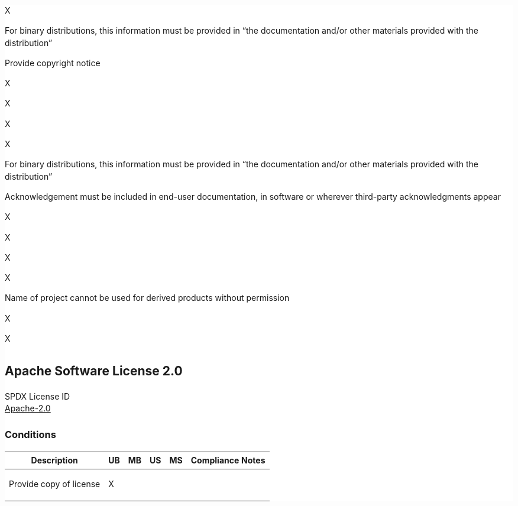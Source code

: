 <td><p>X</p></td>
<td><p>For binary distributions, this information must be provided in “the documentation and/or other materials provided with the distribution”</p></td>
</tr>
<tr class="even">
<td><p>Provide copyright notice</p></td>
<td><p>X</p></td>
<td><p>X</p></td>
<td><p>X</p></td>
<td><p>X</p></td>
<td><p>For binary distributions, this information must be provided in “the documentation and/or other materials provided with the distribution”</p></td>
</tr>
<tr class="odd">
<td><p>Acknowledgement must be included in end-user documentation, in software or wherever third-party acknowledgments appear</p></td>
<td><p>X</p></td>
<td><p>X</p></td>
<td><p>X</p></td>
<td><p>X</p></td>
<td></td>
</tr>
<tr class="even">
<td><p>Name of project cannot be used for derived products without permission</p></td>
<td></td>
<td><p>X</p></td>
<td></td>
<td><p>X</p></td>
<td></td>
</tr>
</tbody>
</table>

Apache Software License 2.0
---------------------------

SPDX License ID  
[Apache-2.0](https://spdx.org/licenses/Apache-2.0.html)

### Conditions

<table>
<colgroup>
<col/>
<col/>
<col/>
<col/>
<col/>
<col/>
</colgroup>
<thead>
<tr class="header">
<th>Description</th>
<th>UB</th>
<th>MB</th>
<th>US</th>
<th>MS</th>
<th>Compliance Notes</th>
</tr>
</thead>
<tbody>
<tr class="odd">
<td><p>Provide copy of license</p></td>
<td><p>X</p></td>